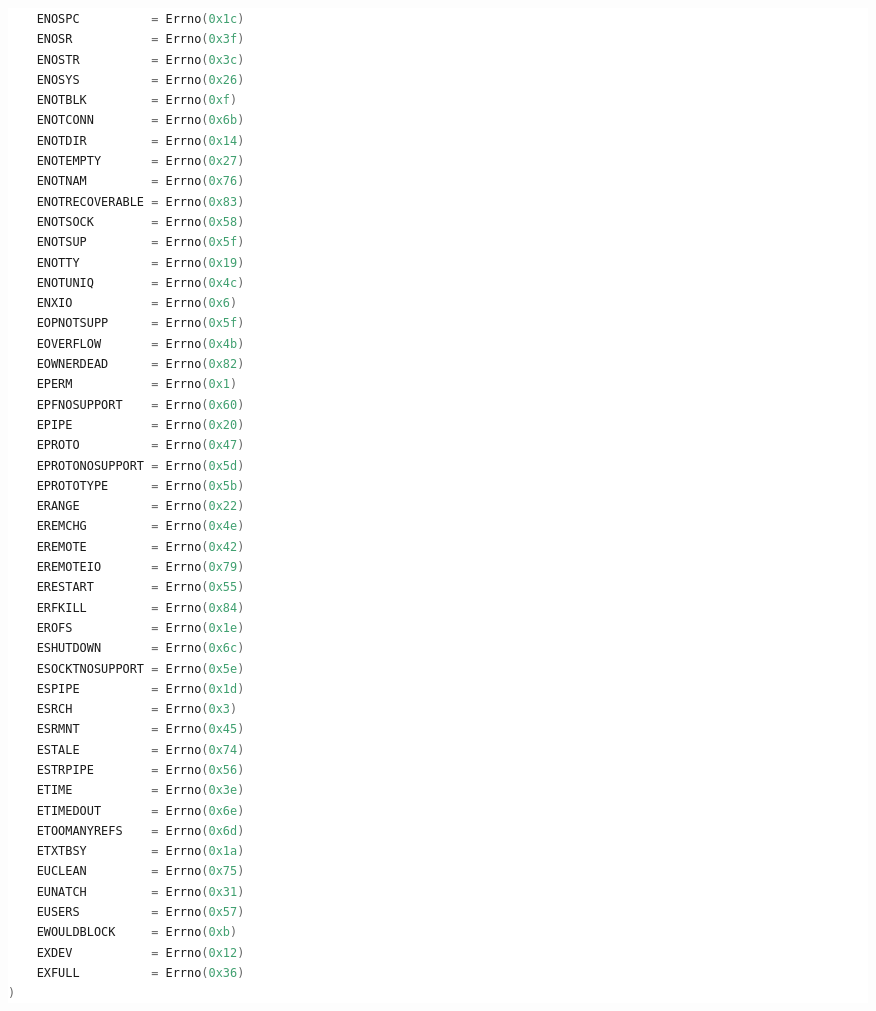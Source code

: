 ```go
    ENOSPC          = Errno(0x1c)
    ENOSR           = Errno(0x3f)
    ENOSTR          = Errno(0x3c)
    ENOSYS          = Errno(0x26)
    ENOTBLK         = Errno(0xf)
    ENOTCONN        = Errno(0x6b)
    ENOTDIR         = Errno(0x14)
    ENOTEMPTY       = Errno(0x27)
    ENOTNAM         = Errno(0x76)
    ENOTRECOVERABLE = Errno(0x83)
    ENOTSOCK        = Errno(0x58)
    ENOTSUP         = Errno(0x5f)
    ENOTTY          = Errno(0x19)
    ENOTUNIQ        = Errno(0x4c)
    ENXIO           = Errno(0x6)
    EOPNOTSUPP      = Errno(0x5f)
    EOVERFLOW       = Errno(0x4b)
    EOWNERDEAD      = Errno(0x82)
    EPERM           = Errno(0x1)
    EPFNOSUPPORT    = Errno(0x60)
    EPIPE           = Errno(0x20)
    EPROTO          = Errno(0x47)
    EPROTONOSUPPORT = Errno(0x5d)
    EPROTOTYPE      = Errno(0x5b)
    ERANGE          = Errno(0x22)
    EREMCHG         = Errno(0x4e)
    EREMOTE         = Errno(0x42)
    EREMOTEIO       = Errno(0x79)
    ERESTART        = Errno(0x55)
    ERFKILL         = Errno(0x84)
    EROFS           = Errno(0x1e)
    ESHUTDOWN       = Errno(0x6c)
    ESOCKTNOSUPPORT = Errno(0x5e)
    ESPIPE          = Errno(0x1d)
    ESRCH           = Errno(0x3)
    ESRMNT          = Errno(0x45)
    ESTALE          = Errno(0x74)
    ESTRPIPE        = Errno(0x56)
    ETIME           = Errno(0x3e)
    ETIMEDOUT       = Errno(0x6e)
    ETOOMANYREFS    = Errno(0x6d)
    ETXTBSY         = Errno(0x1a)
    EUCLEAN         = Errno(0x75)
    EUNATCH         = Errno(0x31)
    EUSERS          = Errno(0x57)
    EWOULDBLOCK     = Errno(0xb)
    EXDEV           = Errno(0x12)
    EXFULL          = Errno(0x36)
)
```
